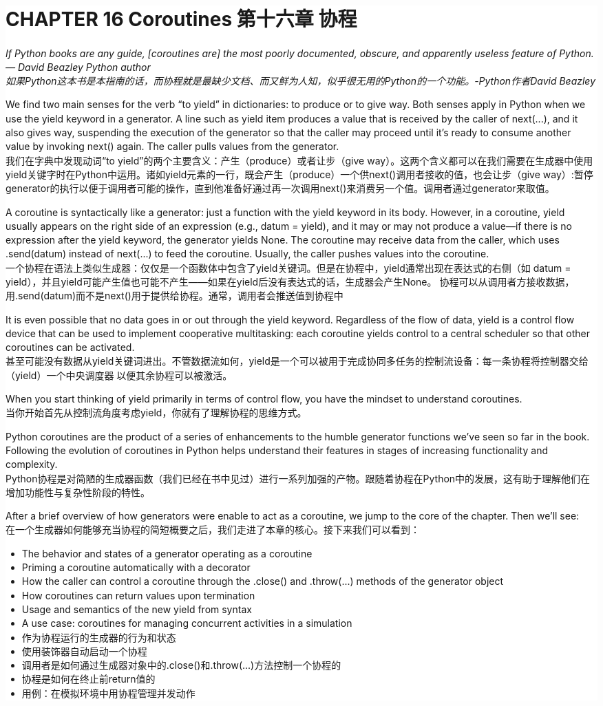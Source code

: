 # CHAPTER 16 Coroutines 第十六章 协程
*If Python books are any guide, [coroutines are] the most poorly documented, obscure, and apparently useless feature of Python. — David Beazley Python author*  
*如果Python这本书是本指南的话，而协程就是最缺少文档、而又鲜为人知，似乎很无用的Python的一个功能。-Python作者David Beazley*  

We find two main senses for the verb “to yield” in dictionaries: to produce or to give way. Both senses apply in Python when we use the yield keyword in a generator. A line such as yield item produces a value that is received by the caller of next(...), and it also gives way, suspending the execution of the generator so that the caller may proceed until it’s ready to consume another value by invoking next() again. The caller pulls values from the generator.  
我们在字典中发现动词“to yield”的两个主要含义：产生（produce）或者让步（give way）。这两个含义都可以在我们需要在生成器中使用yield关键字时在Python中运用。诸如yield元素的一行，既会产生（produce）一个供next()调用者接收的值，也会让步（give way）:暂停generator的执行以便于调用者可能的操作，直到他准备好通过再一次调用next()来消费另一个值。调用者通过generator来取值。

A coroutine is syntactically like a generator: just a function with the yield keyword in its body. However, in a coroutine, yield usually appears on the right side of an expression (e.g., datum = yield), and it may or may not produce a value—if there is no expression after the yield keyword, the generator yields None. The coroutine may receive data from the caller, which uses .send(datum) instead of next(...) to feed the coroutine. Usually, the caller pushes values into the coroutine.  
一个协程在语法上类似生成器：仅仅是一个函数体中包含了yield关键词。但是在协程中，yield通常出现在表达式的右侧（如 datum = yield），并且yield可能产生值也可能不产生——如果在yield后没有表达式的话，生成器会产生None。
协程可以从调用者方接收数据，用.send(datum)而不是next()用于提供给协程。通常，调用者会推送值到协程中

It is even possible that no data goes in or out through the yield keyword. Regardless of the flow of data, yield is a control flow device that can be used to implement cooperative multitasking: each coroutine yields control to a central scheduler so that other coroutines can be activated.  
甚至可能没有数据从yield关键词进出。不管数据流如何，yield是一个可以被用于完成协同多任务的控制流设备：每一条协程将控制器交给（yield）一个中央调度器 以便其余协程可以被激活。

When you start thinking of yield primarily in terms of control flow, you have the mindset to understand coroutines.  
当你开始首先从控制流角度考虑yield，你就有了理解协程的思维方式。

Python coroutines are the product of a series of enhancements to the humble generator functions we’ve seen so far in the book. Following the evolution of coroutines in Python helps understand their features in stages of increasing functionality and complexity.  
Python协程是对简陋的生成器函数（我们已经在书中见过）进行一系列加强的产物。跟随着协程在Python中的发展，这有助于理解他们在增加功能性与复杂性阶段的特性。

After a brief overview of how generators were enable to act as a coroutine, we jump to the core of the chapter. Then we’ll see:  
在一个生成器如何能够充当协程的简短概要之后，我们走进了本章的核心。接下来我们可以看到：  

- The behavior and states of a generator operating as a coroutine
- Priming a coroutine automatically with a decorator
- How the caller can control a coroutine through the .close() and .throw(...) methods of the generator object
- How coroutines can return values upon termination
- Usage and semantics of the new yield from syntax
- A use case: coroutines for managing concurrent activities in a simulation
- 作为协程运行的生成器的行为和状态
- 使用装饰器自动启动一个协程
- 调用者是如何通过生成器对象中的.close()和.throw(...)方法控制一个协程的
- 协程是如何在终止前return值的
- 用例：在模拟环境中用协程管理并发动作
